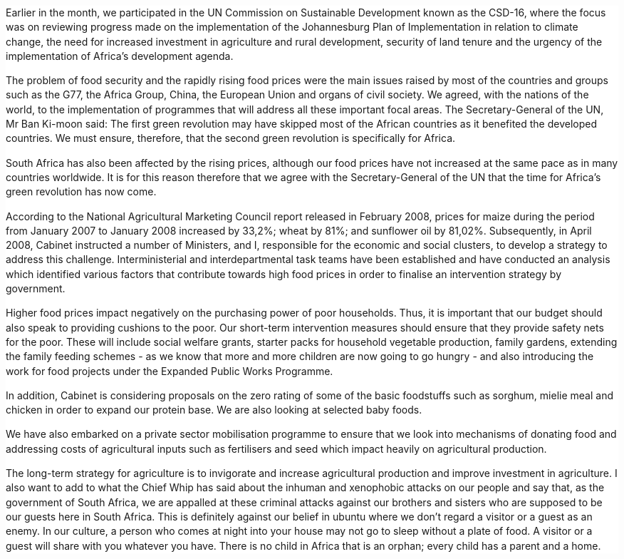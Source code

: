 Earlier in the month, we participated in the UN Commission on Sustainable
Development known as the CSD-16, where the focus was on reviewing progress
made on the implementation of the Johannesburg Plan of Implementation in
relation to climate change, the need for increased investment in
agriculture and rural development, security of land tenure and the urgency
of the implementation of Africa’s development agenda.

The problem of food security and the rapidly rising food prices were the
main issues raised by most of the countries and groups such as the G77, the
Africa Group, China, the European Union and organs of civil society. We
agreed, with the nations of the world, to the implementation of programmes
that will address all these important focal areas. The Secretary-General of
the UN, Mr Ban Ki-moon said:
   The first green revolution may have skipped most of the African countries
   as it benefited the developed countries. We must ensure, therefore, that
   the second green revolution is specifically for Africa.

South Africa has also been affected by the rising prices, although our food
prices have not increased at the same pace as in many countries worldwide.
It is for this reason therefore that we agree with the Secretary-General of
the UN that the time for Africa’s green revolution has now come.

According to the National Agricultural Marketing Council report released in
February 2008, prices for maize during the period from January 2007 to
January 2008 increased by 33,2%; wheat by 81%; and sunflower oil by 81,02%.
Subsequently, in April 2008, Cabinet instructed a number of Ministers, and
I, responsible for the economic and social clusters, to develop a strategy
to address this challenge. Interministerial and interdepartmental task
teams have been established and have conducted an analysis which identified
various factors that contribute towards high food prices in order to
finalise an intervention strategy by government.

Higher food prices impact negatively on the purchasing power of poor
households. Thus, it is important that our budget should also speak to
providing cushions to the poor. Our short-term intervention measures should
ensure that they provide safety nets for the poor. These will include
social welfare grants, starter packs for household vegetable production,
family gardens, extending the family feeding schemes - as we know that more
and more children are now going to go hungry - and also introducing the
work for food projects under the Expanded Public Works Programme.

In addition, Cabinet is considering proposals on the zero rating of some of
the basic foodstuffs such as sorghum, mielie meal and chicken in order to
expand our protein base. We are also looking at selected baby foods.

We have also embarked on a private sector mobilisation programme to ensure
that we look into mechanisms of donating food and addressing costs of
agricultural inputs such as fertilisers and seed which impact heavily on
agricultural production.

The long-term strategy for agriculture is to invigorate and increase
agricultural production and improve investment in agriculture. I also want
to add to what the Chief Whip has said about the inhuman and xenophobic
attacks on our people and say that, as the government of South Africa, we
are appalled at these criminal attacks against our brothers and sisters who
are supposed to be our guests here in South Africa. This is definitely
against our belief in ubuntu where we don’t regard a visitor or a guest as
an enemy. In our culture, a person who comes at night into your house may
not go to sleep without a plate of food. A visitor or a guest will share
with you whatever you have. There is no child in Africa that is an orphan;
every child has a parent and a home.
